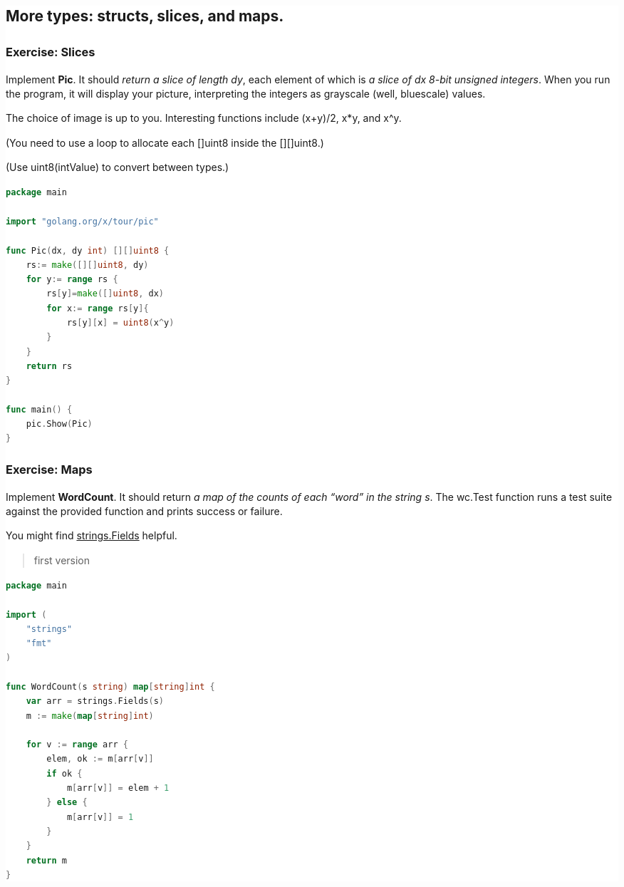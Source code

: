 ## More types: structs, slices, and maps.

### Exercise: Slices

Implement **Pic**. It should *return a slice of length dy*, each element of which is *a slice of dx 8-bit unsigned integers*. When you run the program, it will display your picture, interpreting the integers as grayscale (well, bluescale) values.

The choice of image is up to you. Interesting functions include (x+y)/2, x*y, and x^y.

(You need to use a loop to allocate each []uint8 inside the [][]uint8.)

(Use uint8(intValue) to convert between types.)

```Go
package main

import "golang.org/x/tour/pic"

func Pic(dx, dy int) [][]uint8 {
	rs:= make([][]uint8, dy)
	for y:= range rs {
		rs[y]=make([]uint8, dx)
		for x:= range rs[y]{
			rs[y][x] = uint8(x^y)
		}
	}
	return rs
}

func main() {
	pic.Show(Pic)
}
```

### Exercise: Maps

Implement **WordCount**. It should return *a map of the counts of each “word” in the string s*. The wc.Test function runs a test suite against the provided function and prints success or failure.

You might find [strings.Fields](https://golang.org/pkg/strings/#Fields) helpful.

> first version
```Go
package main

import (
	"strings"
	"fmt"
)

func WordCount(s string) map[string]int {
	var arr = strings.Fields(s)
	m := make(map[string]int)

	for v := range arr {
		elem, ok := m[arr[v]]
		if ok {
			m[arr[v]] = elem + 1
		} else {
			m[arr[v]] = 1
		}
	}
	return m
}

```